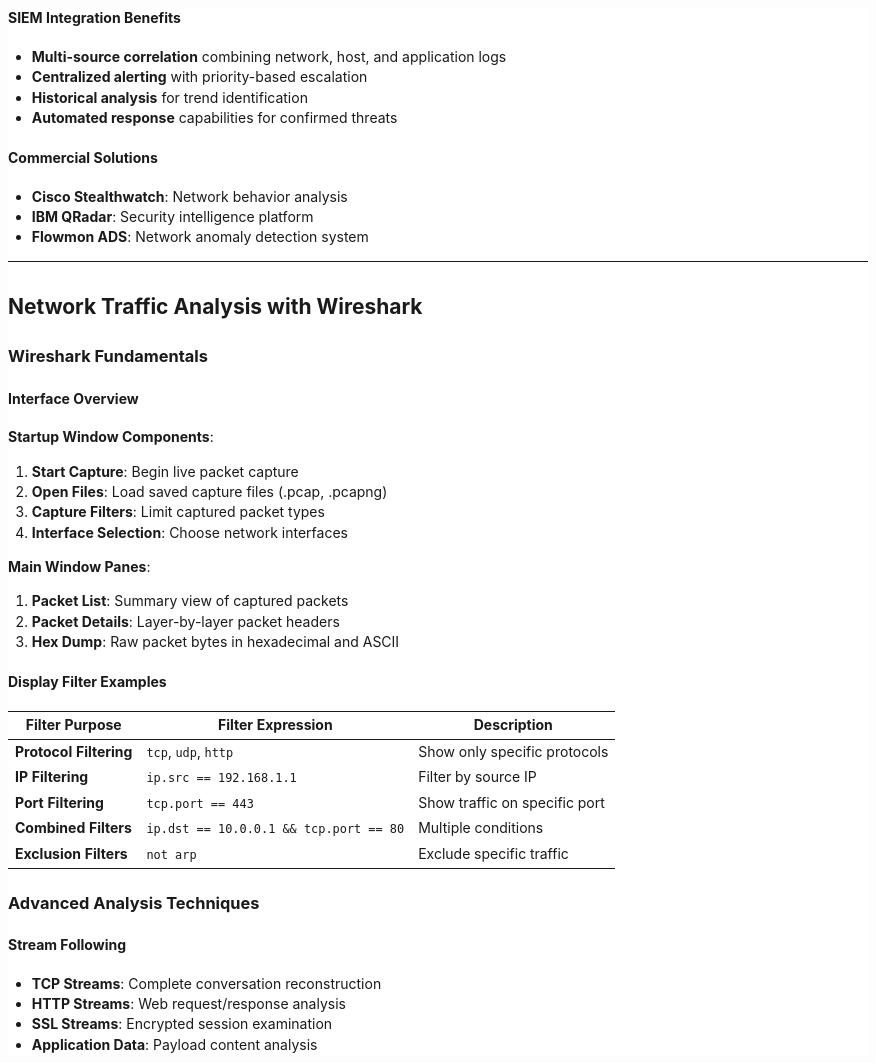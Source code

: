 #### SIEM Integration Benefits
- **Multi-source correlation** combining network, host, and application logs
- **Centralized alerting** with priority-based escalation
- **Historical analysis** for trend identification
- **Automated response** capabilities for confirmed threats

#### Commercial Solutions
- **Cisco Stealthwatch**: Network behavior analysis
- **IBM QRadar**: Security intelligence platform
- **Flowmon ADS**: Network anomaly detection system

---

## Network Traffic Analysis with Wireshark

### Wireshark Fundamentals

#### Interface Overview

**Startup Window Components**:
1. **Start Capture**: Begin live packet capture
2. **Open Files**: Load saved capture files (.pcap, .pcapng)
3. **Capture Filters**: Limit captured packet types
4. **Interface Selection**: Choose network interfaces

**Main Window Panes**:
1. **Packet List**: Summary view of captured packets
2. **Packet Details**: Layer-by-layer packet headers
3. **Hex Dump**: Raw packet bytes in hexadecimal and ASCII

#### Display Filter Examples

| Filter Purpose | Filter Expression | Description |
|---------------|------------------|-------------|
| **Protocol Filtering** | `tcp`, `udp`, `http` | Show only specific protocols |
| **IP Filtering** | `ip.src == 192.168.1.1` | Filter by source IP |
| **Port Filtering** | `tcp.port == 443` | Show traffic on specific port |
| **Combined Filters** | `ip.dst == 10.0.0.1 && tcp.port == 80` | Multiple conditions |
| **Exclusion Filters** | `not arp` | Exclude specific traffic |

### Advanced Analysis Techniques

#### Stream Following
- **TCP Streams**: Complete conversation reconstruction
- **HTTP Streams**: Web request/response analysis
- **SSL Streams**: Encrypted session examination
- **Application Data**: Payload content analysis

